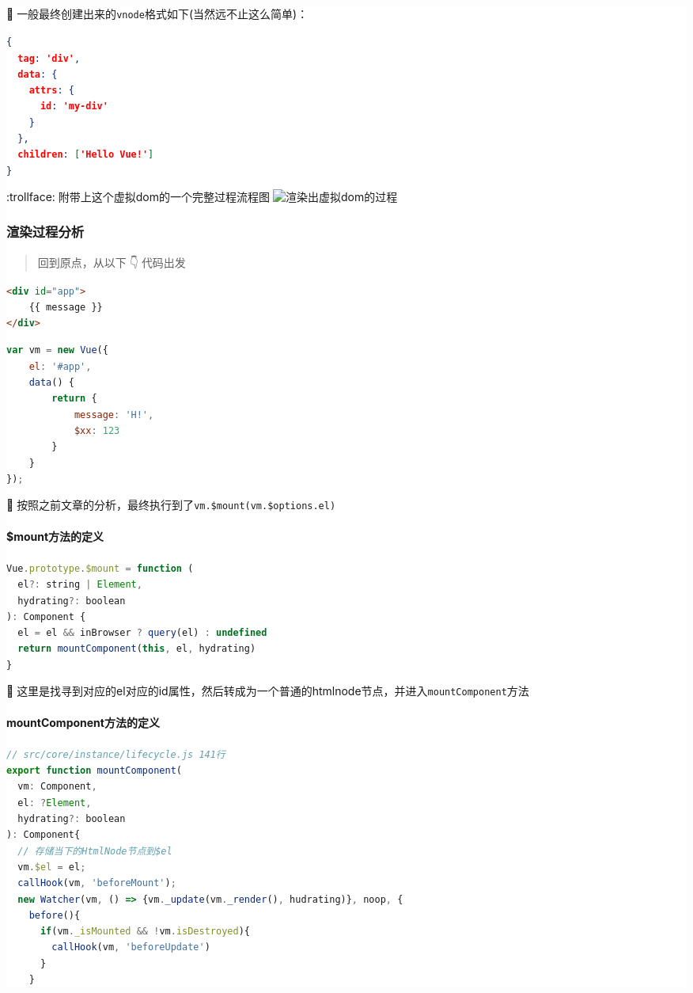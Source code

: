 :stars: 一般最终创建出来的`vnode`格式如下(当然远不止这么简单)：
```json
{
  tag: 'div',
  data: {
    attrs: {
      id: 'my-div'
    }
  },
  children: ['Hello Vue!']
}
```

:trollface: 附带上这个虚拟dom的一个完整过程流程图
![渲染出虚拟dom的过程](渲染出虚拟dom的过程.jpg)

### 渲染过程分析
> 回到原点，从以下 :point_down: 代码出发
```html
<div id="app">
    {{ message }}
</div>
```
```javascript
var vm = new Vue({
	el: '#app',
	data() {
		return {
			message: 'H!',
			$xx: 123
		}
	}
});
```
:stars: 按照之前文章的分析，最终执行到了`vm.$mount(vm.$options.el)`

#### $mount方法的定义
```javascript
Vue.prototype.$mount = function (
  el?: string | Element,
  hydrating?: boolean
): Component {
  el = el && inBrowser ? query(el) : undefined
  return mountComponent(this, el, hydrating)
}
```
:stars: 这里是找寻到对应的el对应的id属性，然后转成为一个普通的htmlnode节点，并进入`mountComponent`方法

#### mountComponent方法的定义
```javascript
// src/core/instance/lifecycle.js 141行
export function mountComponent(
  vm: Component,
  el: ?Element,
  hydrating?: boolean
): Component{
  // 存储当下的HtmlNode节点到$el
  vm.$el = el;
  callHook(vm, 'beforeMount');
  new Watcher(vm, () => {vm._update(vm._render(), hudrating)}, noop, {
    before(){
      if(vm._isMounted && !vm.isDestroyed){
        callHook(vm, 'beforeUpdate')
      }
    }
```